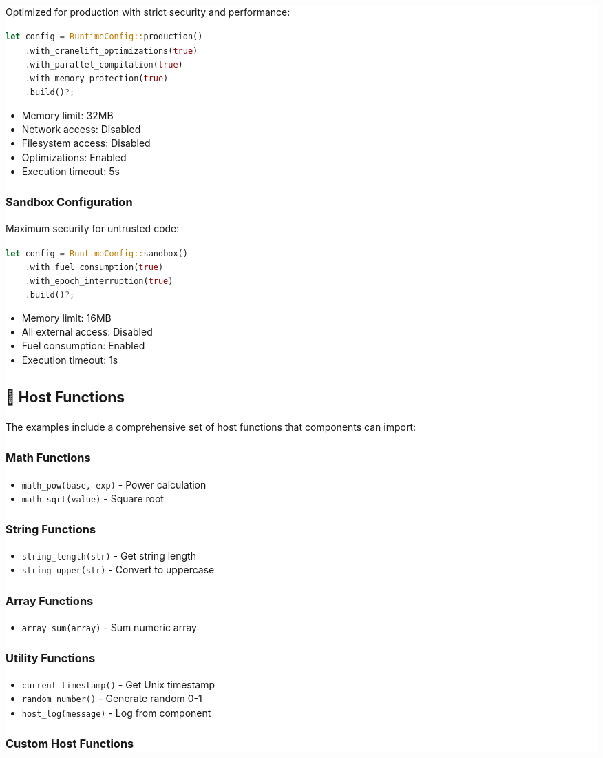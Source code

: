 Optimized for production with strict security and performance:

```rust
let config = RuntimeConfig::production()
    .with_cranelift_optimizations(true)
    .with_parallel_compilation(true)
    .with_memory_protection(true)
    .build()?;
```

- Memory limit: 32MB
- Network access: Disabled
- Filesystem access: Disabled
- Optimizations: Enabled
- Execution timeout: 5s

### Sandbox Configuration

Maximum security for untrusted code:

```rust
let config = RuntimeConfig::sandbox()
    .with_fuel_consumption(true)
    .with_epoch_interruption(true)
    .build()?;
```

- Memory limit: 16MB
- All external access: Disabled
- Fuel consumption: Enabled
- Execution timeout: 1s

## 🔧 Host Functions

The examples include a comprehensive set of host functions that components can import:

### Math Functions
- `math_pow(base, exp)` - Power calculation
- `math_sqrt(value)` - Square root

### String Functions
- `string_length(str)` - Get string length
- `string_upper(str)` - Convert to uppercase

### Array Functions
- `array_sum(array)` - Sum numeric array

### Utility Functions
- `current_timestamp()` - Get Unix timestamp
- `random_number()` - Generate random 0-1
- `host_log(message)` - Log from component

### Custom Host Functions
